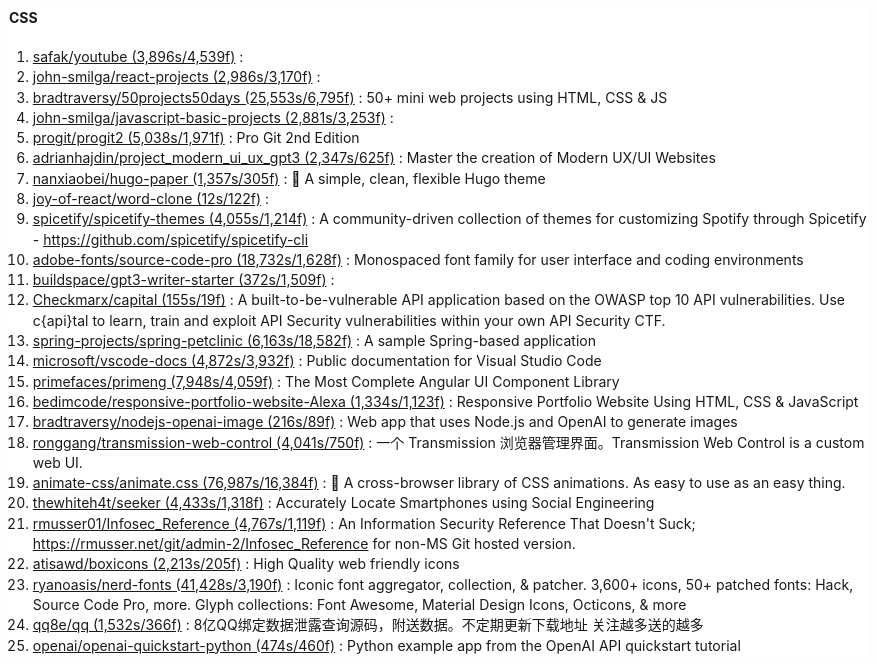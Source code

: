 #### CSS
1. [safak/youtube (3,896s/4,539f)](https://github.com/safak/youtube) : 
2. [john-smilga/react-projects (2,986s/3,170f)](https://github.com/john-smilga/react-projects) : 
3. [bradtraversy/50projects50days (25,553s/6,795f)](https://github.com/bradtraversy/50projects50days) : 50+ mini web projects using HTML, CSS & JS
4. [john-smilga/javascript-basic-projects (2,881s/3,253f)](https://github.com/john-smilga/javascript-basic-projects) : 
5. [progit/progit2 (5,038s/1,971f)](https://github.com/progit/progit2) : Pro Git 2nd Edition
6. [adrianhajdin/project_modern_ui_ux_gpt3 (2,347s/625f)](https://github.com/adrianhajdin/project_modern_ui_ux_gpt3) : Master the creation of Modern UX/UI Websites
7. [nanxiaobei/hugo-paper (1,357s/305f)](https://github.com/nanxiaobei/hugo-paper) : 🪺 A simple, clean, flexible Hugo theme
8. [joy-of-react/word-clone (12s/122f)](https://github.com/joy-of-react/word-clone) : 
9. [spicetify/spicetify-themes (4,055s/1,214f)](https://github.com/spicetify/spicetify-themes) : A community-driven collection of themes for customizing Spotify through Spicetify - https://github.com/spicetify/spicetify-cli
10. [adobe-fonts/source-code-pro (18,732s/1,628f)](https://github.com/adobe-fonts/source-code-pro) : Monospaced font family for user interface and coding environments
11. [buildspace/gpt3-writer-starter (372s/1,509f)](https://github.com/buildspace/gpt3-writer-starter) : 
12. [Checkmarx/capital (155s/19f)](https://github.com/Checkmarx/capital) : A built-to-be-vulnerable API application based on the OWASP top 10 API vulnerabilities. Use c{api}tal to learn, train and exploit API Security vulnerabilities within your own API Security CTF.
13. [spring-projects/spring-petclinic (6,163s/18,582f)](https://github.com/spring-projects/spring-petclinic) : A sample Spring-based application
14. [microsoft/vscode-docs (4,872s/3,932f)](https://github.com/microsoft/vscode-docs) : Public documentation for Visual Studio Code
15. [primefaces/primeng (7,948s/4,059f)](https://github.com/primefaces/primeng) : The Most Complete Angular UI Component Library
16. [bedimcode/responsive-portfolio-website-Alexa (1,334s/1,123f)](https://github.com/bedimcode/responsive-portfolio-website-Alexa) : Responsive Portfolio Website Using HTML, CSS & JavaScript
17. [bradtraversy/nodejs-openai-image (216s/89f)](https://github.com/bradtraversy/nodejs-openai-image) : Web app that uses Node.js and OpenAI to generate images
18. [ronggang/transmission-web-control (4,041s/750f)](https://github.com/ronggang/transmission-web-control) : 一个 Transmission 浏览器管理界面。Transmission Web Control is a custom web UI.
19. [animate-css/animate.css (76,987s/16,384f)](https://github.com/animate-css/animate.css) : 🍿 A cross-browser library of CSS animations. As easy to use as an easy thing.
20. [thewhiteh4t/seeker (4,433s/1,318f)](https://github.com/thewhiteh4t/seeker) : Accurately Locate Smartphones using Social Engineering
21. [rmusser01/Infosec_Reference (4,767s/1,119f)](https://github.com/rmusser01/Infosec_Reference) : An Information Security Reference That Doesn't Suck; https://rmusser.net/git/admin-2/Infosec_Reference for non-MS Git hosted version.
22. [atisawd/boxicons (2,213s/205f)](https://github.com/atisawd/boxicons) : High Quality web friendly icons
23. [ryanoasis/nerd-fonts (41,428s/3,190f)](https://github.com/ryanoasis/nerd-fonts) : Iconic font aggregator, collection, & patcher. 3,600+ icons, 50+ patched fonts: Hack, Source Code Pro, more. Glyph collections: Font Awesome, Material Design Icons, Octicons, & more
24. [qq8e/qq (1,532s/366f)](https://github.com/qq8e/qq) : 8亿QQ绑定数据泄露查询源码，附送数据。不定期更新下载地址 关注越多送的越多
25. [openai/openai-quickstart-python (474s/460f)](https://github.com/openai/openai-quickstart-python) : Python example app from the OpenAI API quickstart tutorial

